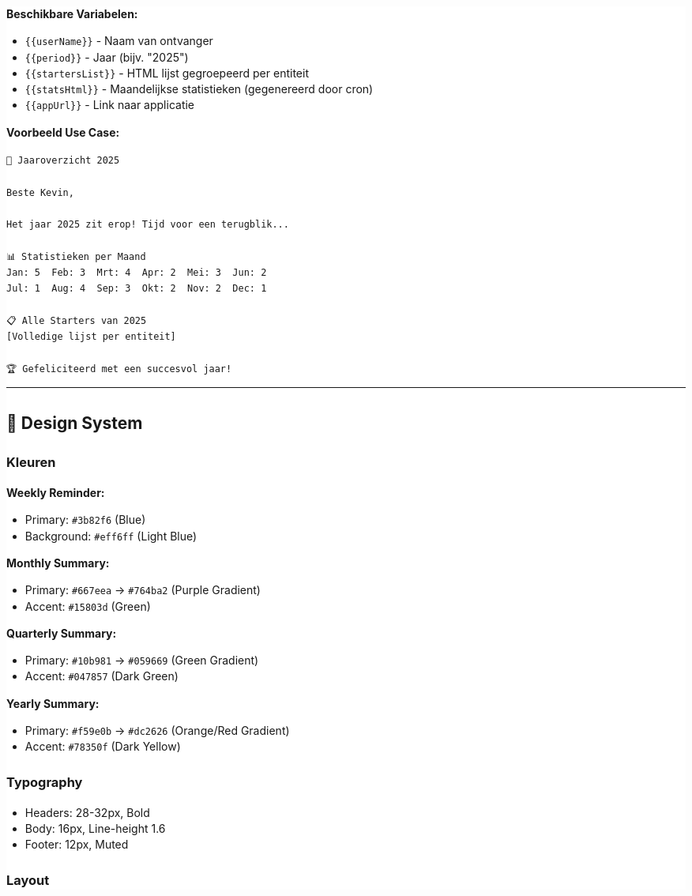 **Beschikbare Variabelen:**
- `{{userName}}` - Naam van ontvanger
- `{{period}}` - Jaar (bijv. "2025")
- `{{startersList}}` - HTML lijst gegroepeerd per entiteit
- `{{statsHtml}}` - Maandelijkse statistieken (gegenereerd door cron)
- `{{appUrl}}` - Link naar applicatie

**Voorbeeld Use Case:**
```
🎉 Jaaroverzicht 2025

Beste Kevin,

Het jaar 2025 zit erop! Tijd voor een terugblik...

📊 Statistieken per Maand
Jan: 5  Feb: 3  Mrt: 4  Apr: 2  Mei: 3  Jun: 2
Jul: 1  Aug: 4  Sep: 3  Okt: 2  Nov: 2  Dec: 1

📋 Alle Starters van 2025
[Volledige lijst per entiteit]

🏆 Gefeliciteerd met een succesvol jaar!
```

---

## 🎨 Design System

### Kleuren

**Weekly Reminder:**
- Primary: `#3b82f6` (Blue)
- Background: `#eff6ff` (Light Blue)

**Monthly Summary:**
- Primary: `#667eea` → `#764ba2` (Purple Gradient)
- Accent: `#15803d` (Green)

**Quarterly Summary:**
- Primary: `#10b981` → `#059669` (Green Gradient)
- Accent: `#047857` (Dark Green)

**Yearly Summary:**
- Primary: `#f59e0b` → `#dc2626` (Orange/Red Gradient)
- Accent: `#78350f` (Dark Yellow)

### Typography

- Headers: 28-32px, Bold
- Body: 16px, Line-height 1.6
- Footer: 12px, Muted

### Layout

